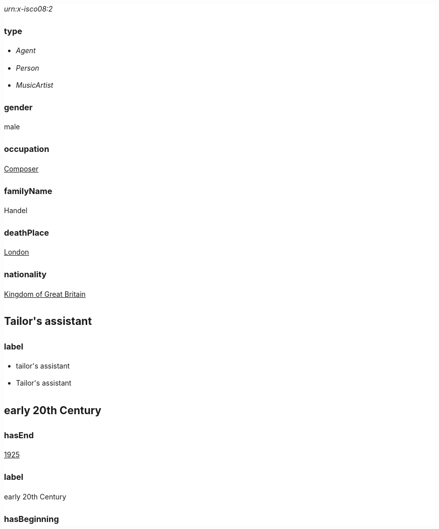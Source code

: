 
*urn:x-isco08:2*

### type

 - *Agent*

 - *Person*

 - *MusicArtist*

### gender


male

### occupation


[Composer](#Composer)

### familyName


Handel

### deathPlace


[London](#London)

### nationality


[Kingdom of Great Britain](#Kingdom-of-Great-Britain)

## Tailor's assistant

### label

 - tailor's assistant

 - Tailor's assistant

## early 20th Century

### hasEnd


[1925](#1925)

### label


early 20th Century

### hasBeginning
